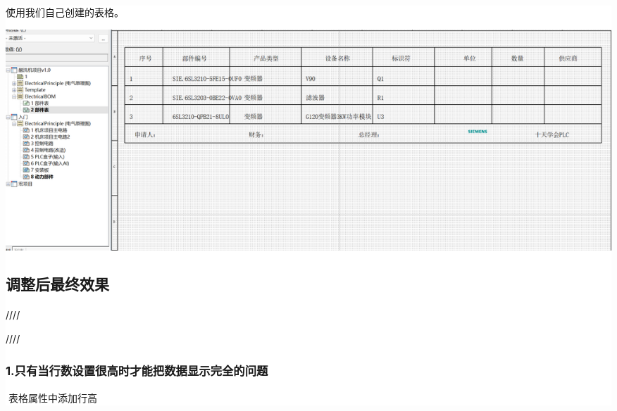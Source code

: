 使用我们自己创建的表格。

![image-20241220111856284](./img/image-20241220111856284.png)

## 调整后最终效果

////

////

### 1.只有当行数设置很高时才能把数据显示完全的问题

​	表格属性中添加行高
